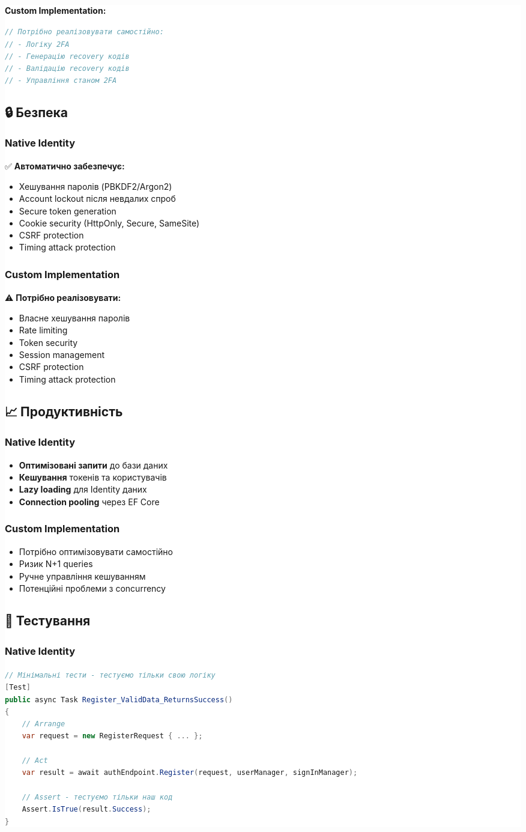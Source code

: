 **Custom Implementation:**
```csharp
// Потрібно реалізовувати самостійно:
// - Логіку 2FA
// - Генерацію recovery кодів
// - Валідацію recovery кодів
// - Управління станом 2FA
```

## 🔒 Безпека

### Native Identity
✅ **Автоматично забезпечує:**
- Хешування паролів (PBKDF2/Argon2)
- Account lockout після невдалих спроб
- Secure token generation
- Cookie security (HttpOnly, Secure, SameSite)
- CSRF protection
- Timing attack protection

### Custom Implementation
⚠️ **Потрібно реалізовувати:**
- Власне хешування паролів
- Rate limiting
- Token security
- Session management
- CSRF protection
- Timing attack protection

## 📈 Продуктивність

### Native Identity
- **Оптимізовані запити** до бази даних
- **Кешування** токенів та користувачів
- **Lazy loading** для Identity даних
- **Connection pooling** через EF Core

### Custom Implementation
- Потрібно оптимізовувати самостійно
- Ризик N+1 queries
- Ручне управління кешуванням
- Потенційні проблеми з concurrency

## 🧪 Тестування

### Native Identity
```csharp
// Мінімальні тести - тестуємо тільки свою логіку
[Test]
public async Task Register_ValidData_ReturnsSuccess()
{
    // Arrange
    var request = new RegisterRequest { ... };
    
    // Act
    var result = await authEndpoint.Register(request, userManager, signInManager);
    
    // Assert - тестуємо тільки наш код
    Assert.IsTrue(result.Success);
}
```
